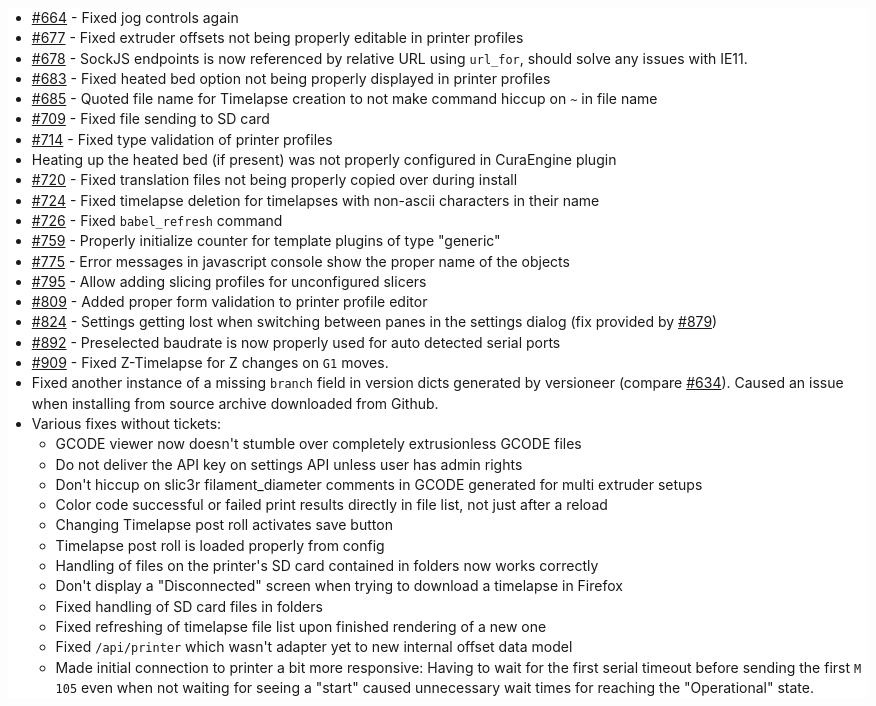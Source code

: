   * [#664](https://github.com/foosel/OctoPrint/issues/664) - Fixed jog controls again
  * [#677](https://github.com/foosel/OctoPrint/issues/677) - Fixed extruder offsets not being properly editable in
    printer profiles
  * [#678](https://github.com/foosel/OctoPrint/issues/678) - SockJS endpoints is now referenced by relative URL
    using ``url_for``, should solve any issues with IE11.
  * [#683](https://github.com/foosel/OctoPrint/issues/683) - Fixed heated bed option not being properly displayed in
    printer profiles
  * [#685](https://github.com/foosel/OctoPrint/issues/685) - Quoted file name for Timelapse creation to not make
    command hiccup on ``~`` in file name
  * [#709](https://github.com/foosel/OctoPrint/issues/709) - Fixed file sending to SD card
  * [#714](https://github.com/foosel/OctoPrint/issues/714) - Fixed type validation of printer profiles
  * Heating up the heated bed (if present) was not properly configured in CuraEngine plugin
  * [#720](https://github.com/foosel/OctoPrint/issues/720) - Fixed translation files not being properly copied over
    during install
  * [#724](https://github.com/foosel/OctoPrint/issues/724) - Fixed timelapse deletion for timelapses with non-ascii
    characters in their name
  * [#726](https://github.com/foosel/OctoPrint/issues/726) - Fixed ``babel_refresh`` command
  * [#759](https://github.com/foosel/OctoPrint/pull/759) - Properly initialize counter for template plugins of type
    "generic"
  * [#775](https://github.com/foosel/OctoPrint/pull/775) - Error messages in javascript console show the proper name
    of the objects
  * [#795](https://github.com/foosel/OctoPrint/issues/795) - Allow adding slicing profiles for unconfigured slicers
  * [#809](https://github.com/foosel/OctoPrint/issues/809) - Added proper form validation to printer profile editor
  * [#824](https://github.com/foosel/OctoPrint/issues/824) - Settings getting lost when switching between panes in
    the settings dialog (fix provided by [#879](https://github.com/foosel/OctoPrint/pull/879))
  * [#892](https://github.com/foosel/OctoPrint/issues/892) - Preselected baudrate is now properly used for auto detected
    serial ports
  * [#909](https://github.com/foosel/OctoPrint/issues/909) - Fixed Z-Timelapse for Z changes on ``G1`` moves.
  * Fixed another instance of a missing `branch` field in version dicts generated by versioneer (compare
    [#634](https://github.com/foosel/OctoPrint/pull/634)). Caused an issue when installing from source archive
    downloaded from Github.
* Various fixes without tickets:
  * GCODE viewer now doesn't stumble over completely extrusionless GCODE files
  * Do not deliver the API key on settings API unless user has admin rights
  * Don't hiccup on slic3r filament_diameter comments in GCODE generated for multi extruder setups
  * Color code successful or failed print results directly in file list, not just after a reload
  * Changing Timelapse post roll activates save button
  * Timelapse post roll is loaded properly from config
  * Handling of files on the printer's SD card contained in folders now works correctly
  * Don't display a "Disconnected" screen when trying to download a timelapse in Firefox
  * Fixed handling of SD card files in folders
  * Fixed refreshing of timelapse file list upon finished rendering of a new one
  * Fixed ``/api/printer`` which wasn't adapter yet to new internal offset data model
  * Made initial connection to printer a bit more responsive: Having to wait for the first serial timeout before sending
    the first ``M105`` even when not waiting for seeing a "start" caused unnecessary wait times for reaching the
    "Operational" state.